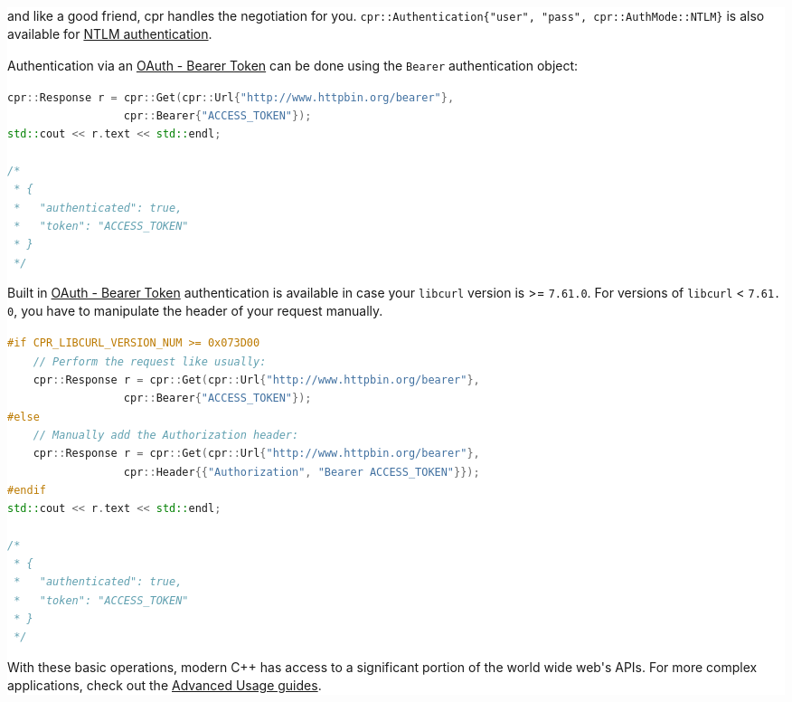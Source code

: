 and like a good friend, cpr handles the negotiation for you.  `cpr::Authentication{"user", "pass", cpr::AuthMode::NTLM}` is also available for [NTLM authentication](https://en.wikipedia.org/wiki/NTLMSSP).

Authentication via an [OAuth - Bearer Token](https://en.wikipedia.org/wiki/OAuth) can be done using the `Bearer` authentication object:

```c++
cpr::Response r = cpr::Get(cpr::Url{"http://www.httpbin.org/bearer"},
                  cpr::Bearer{"ACCESS_TOKEN"});
std::cout << r.text << std::endl;

/*
 * {
 *   "authenticated": true,
 *   "token": "ACCESS_TOKEN"
 * }
 */
```

Built in [OAuth - Bearer Token](https://en.wikipedia.org/wiki/OAuth) authentication is available in case your `libcurl` version is >= `7.61.0`.
For versions of `libcurl` < `7.61.0`, you have to manipulate the header of your request manually.
```c++
#if CPR_LIBCURL_VERSION_NUM >= 0x073D00
    // Perform the request like usually:
    cpr::Response r = cpr::Get(cpr::Url{"http://www.httpbin.org/bearer"},
                  cpr::Bearer{"ACCESS_TOKEN"});
#else
    // Manually add the Authorization header:
    cpr::Response r = cpr::Get(cpr::Url{"http://www.httpbin.org/bearer"},
                  cpr::Header{{"Authorization", "Bearer ACCESS_TOKEN"}});
#endif
std::cout << r.text << std::endl;

/*
 * {
 *   "authenticated": true,
 *   "token": "ACCESS_TOKEN"
 * }
 */
```

With these basic operations, modern C++ has access to a significant portion of the world wide web's APIs. For more complex applications, check out the [Advanced Usage guides](/advanced-usage.html).

